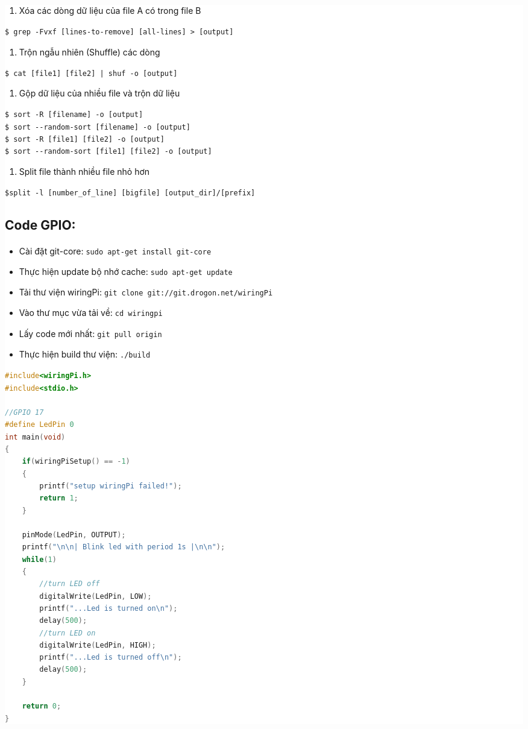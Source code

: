 1. Xóa các dòng dữ liệu của file A có trong file B

```
$ grep -Fvxf [lines-to-remove] [all-lines] > [output]
```

1. Trộn ngẫu nhiên (Shuffle) các dòng

```
$ cat [file1] [file2] | shuf -o [output]
```

1. Gộp dữ liệu của nhiều file và trộn dữ liệu

```
$ sort -R [filename] -o [output]
$ sort --random-sort [filename] -o [output]
$ sort -R [file1] [file2] -o [output]
$ sort --random-sort [file1] [file2] -o [output]
```

1. Split file thành nhiều file nhỏ hơn

```
$split -l [number_of_line] [bigfile] [output_dir]/[prefix]
```

## Code GPIO:

- Cài đặt git-core: `sudo apt-get install git-core`

- Thực hiện update bộ nhớ cache: `sudo apt-get update`

- Tải thư viện wiringPi: `git clone git://git.drogon.net/wiringPi`

- Vào thư mục vừa tải về: `cd wiringpi`

- Lấy code mới nhất: `git pull origin`

- Thực hiện build thư viện: `./build`

```cpp
#include<wiringPi.h>
#include<stdio.h>

//GPIO 17
#define LedPin 0
int main(void)
{
    if(wiringPiSetup() == -1)
    {
        printf("setup wiringPi failed!");
        return 1;
    }

    pinMode(LedPin, OUTPUT);
    printf("\n\n| Blink led with period 1s |\n\n");
    while(1)
    {
        //turn LED off
        digitalWrite(LedPin, LOW);
        printf("...Led is turned on\n");
        delay(500);
        //turn LED on
        digitalWrite(LedPin, HIGH);
        printf("...Led is turned off\n");
        delay(500);
    }

    return 0;
}
```